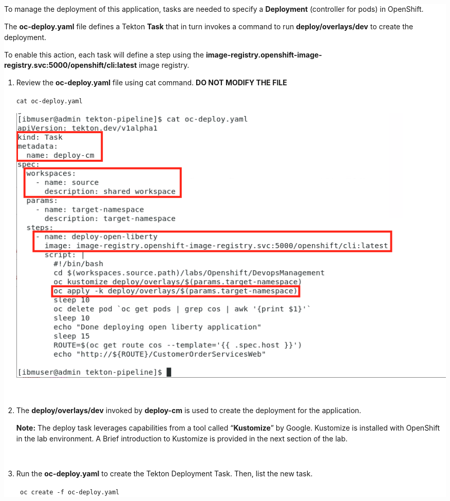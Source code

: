 To manage the deployment of this application, tasks are needed to specify a **Deployment** (controller for pods) in OpenShift.

The **oc-deploy.yaml** file defines a Tekton **Task** that in turn invokes a command to run **deploy/overlays/dev** to create the deployment.

To enable this action, each task will define a step using the **image-registry.openshift-image-registry.svc:5000/openshift/cli:latest** image registry.

1.  Review the **oc-deploy.yaml** file using cat command. **DO NOT MODIFY THE FILE**
    
        cat oc-deploy.yaml
    
      ![Graphical user interface, text, application Description automatically generated](./images/image19.png)

      <br/>

2.  The **deploy/overlays/dev** invoked by **deploy-cm** is used to create the deployment for the application.
    
    **Note:** The deploy task leverages capabilities from a tool called “**Kustomize**” by Google. Kustomize is installed with OpenShift in the lab environment. A Brief introduction to Kustomize is provided in the next section of the lab.

    <br/>

3. Run the **oc-deploy.yaml** to create the Tekton Deployment Task. Then, list the new task.
    
        oc create -f oc-deploy.yaml
    